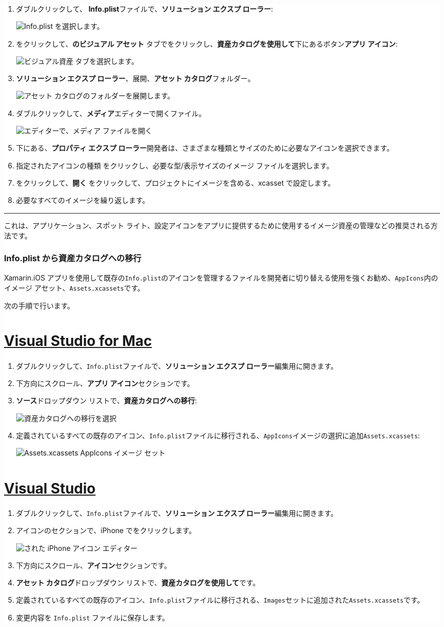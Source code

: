 1. ダブルクリックして、 **Info.plist**ファイルで、**ソリューション エクスプ ローラー**:

    ![](app-icons-images/icon01w.png "Info.plist を選択します。")
2. をクリックして、**のビジュアル アセット** タブでをクリックし、**資産カタログを使用して**下にあるボタン**アプリ アイコン**: 

    ![](app-icons-images/icon02w.png "ビジュアル資産 タブを選択します。")
4. **ソリューション エクスプ ローラー**、展開、**アセット カタログ**フォルダー。 

    ![](app-icons-images/image009.png "アセット カタログのフォルダーを展開します。")
5. ダブルクリックして、**メディア**エディターで開くファイル。 

    ![](app-icons-images/image010.png "エディターで、メディア ファイルを開く")
6. 下にある、**プロパティ エクスプ ローラー**開発者は、さまざまな種類とサイズのために必要なアイコンを選択できます。
7. 指定されたアイコンの種類 をクリックし、必要な型/表示サイズのイメージ ファイルを選択します。
8. をクリックして、**開く** をクリックして、プロジェクトにイメージを含める、xcasset で設定します。
9. 必要なすべてのイメージを繰り返します。

-----

これは、アプリケーション、スポット ライト、設定アイコンをアプリに提供するために使用するイメージ資産の管理などの推奨される方法です。

### <a name="migrating-from-infoplist-to-asset-catalogs"></a>Info.plist から資産カタログへの移行

Xamarin.iOS アプリを使用して既存の`Info.plist`のアイコンを管理するファイルを開発者に切り替える使用を強くお勧め、`AppIcons`内のイメージ アセット、`Assets.xcassets`です。

次の手順で行います。

# <a name="visual-studio-for-mactabvsmac"></a>[Visual Studio for Mac](#tab/vsmac)

1. ダブルクリックして、`Info.plist`ファイルで、**ソリューション エクスプ ローラー**編集用に開きます。
2. 下方向にスクロール、**アプリ アイコン**セクションです。
3. **ソース**ドロップダウン リストで、**資産カタログへの移行**: 

    ![](app-icons-images/migrate02.png "資産カタログへの移行を選択")
4. 定義されているすべての既存のアイコン、`Info.plist`ファイルに移行される、`AppIcons`イメージの選択に追加`Assets.xcassets`: 

     ![](app-icons-images/migrate03.png "Assets.xcassets AppIcons イメージ セット")

# <a name="visual-studiotabvswin"></a>[Visual Studio](#tab/vswin)

1. ダブルクリックして、`Info.plist`ファイルで、**ソリューション エクスプ ローラー**編集用に開きます。
2. アイコンのセクションで、iPhone でをクリックします。 

    ![](app-icons-images/image007.png "された iPhone アイコン エディター")
3. 下方向にスクロール、**アイコン**セクションです。
4. **アセット カタログ**ドロップダウン リストで、**資産カタログを使用して**です。
5. 定義されているすべての既存のアイコン、`Info.plist`ファイルに移行される、`Images`セットに追加された`Assets.xcassets`です。
6. 変更内容を `Info.plist` ファイルに保存します。
